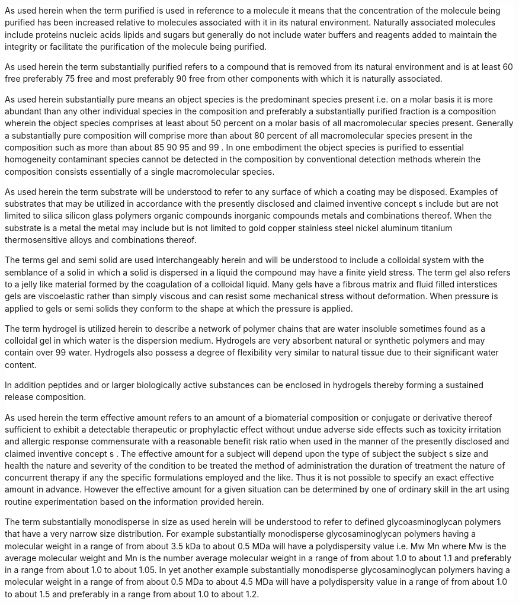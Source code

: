 As used herein when the term purified is used in reference to a molecule it means that the concentration of the molecule being purified has been increased relative to molecules associated with it in its natural environment. Naturally associated molecules include proteins nucleic acids lipids and sugars but generally do not include water buffers and reagents added to maintain the integrity or facilitate the purification of the molecule being purified.

As used herein the term substantially purified refers to a compound that is removed from its natural environment and is at least 60 free preferably 75 free and most preferably 90 free from other components with which it is naturally associated.

As used herein substantially pure means an object species is the predominant species present i.e. on a molar basis it is more abundant than any other individual species in the composition and preferably a substantially purified fraction is a composition wherein the object species comprises at least about 50 percent on a molar basis of all macromolecular species present. Generally a substantially pure composition will comprise more than about 80 percent of all macromolecular species present in the composition such as more than about 85 90 95 and 99 . In one embodiment the object species is purified to essential homogeneity contaminant species cannot be detected in the composition by conventional detection methods wherein the composition consists essentially of a single macromolecular species.

As used herein the term substrate will be understood to refer to any surface of which a coating may be disposed. Examples of substrates that may be utilized in accordance with the presently disclosed and claimed inventive concept s include but are not limited to silica silicon glass polymers organic compounds inorganic compounds metals and combinations thereof. When the substrate is a metal the metal may include but is not limited to gold copper stainless steel nickel aluminum titanium thermosensitive alloys and combinations thereof.

The terms gel and semi solid are used interchangeably herein and will be understood to include a colloidal system with the semblance of a solid in which a solid is dispersed in a liquid the compound may have a finite yield stress. The term gel also refers to a jelly like material formed by the coagulation of a colloidal liquid. Many gels have a fibrous matrix and fluid filled interstices gels are viscoelastic rather than simply viscous and can resist some mechanical stress without deformation. When pressure is applied to gels or semi solids they conform to the shape at which the pressure is applied.

The term hydrogel is utilized herein to describe a network of polymer chains that are water insoluble sometimes found as a colloidal gel in which water is the dispersion medium. Hydrogels are very absorbent natural or synthetic polymers and may contain over 99 water. Hydrogels also possess a degree of flexibility very similar to natural tissue due to their significant water content.

In addition peptides and or larger biologically active substances can be enclosed in hydrogels thereby forming a sustained release composition.

As used herein the term effective amount refers to an amount of a biomaterial composition or conjugate or derivative thereof sufficient to exhibit a detectable therapeutic or prophylactic effect without undue adverse side effects such as toxicity irritation and allergic response commensurate with a reasonable benefit risk ratio when used in the manner of the presently disclosed and claimed inventive concept s . The effective amount for a subject will depend upon the type of subject the subject s size and health the nature and severity of the condition to be treated the method of administration the duration of treatment the nature of concurrent therapy if any the specific formulations employed and the like. Thus it is not possible to specify an exact effective amount in advance. However the effective amount for a given situation can be determined by one of ordinary skill in the art using routine experimentation based on the information provided herein.

The term substantially monodisperse in size as used herein will be understood to refer to defined glycoasminoglycan polymers that have a very narrow size distribution. For example substantially monodisperse glycosaminoglycan polymers having a molecular weight in a range of from about 3.5 kDa to about 0.5 MDa will have a polydispersity value i.e. Mw Mn where Mw is the average molecular weight and Mn is the number average molecular weight in a range of from about 1.0 to about 1.1 and preferably in a range from about 1.0 to about 1.05. In yet another example substantially monodisperse glycosaminoglycan polymers having a molecular weight in a range of from about 0.5 MDa to about 4.5 MDa will have a polydispersity value in a range of from about 1.0 to about 1.5 and preferably in a range from about 1.0 to about 1.2.
